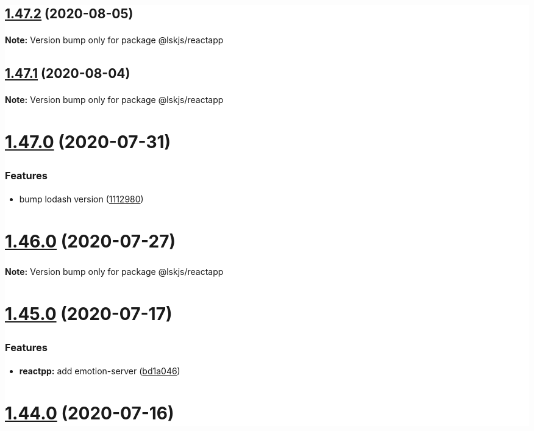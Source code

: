 
## [1.47.2](https://github.com/lskjs/ux/tree/master/packages/reactapp/compare/v1.47.1...v1.47.2) (2020-08-05)

**Note:** Version bump only for package @lskjs/reactapp





## [1.47.1](https://github.com/lskjs/ux/tree/master/packages/reactapp/compare/v1.47.0...v1.47.1) (2020-08-04)

**Note:** Version bump only for package @lskjs/reactapp





# [1.47.0](https://github.com/lskjs/ux/tree/master/packages/reactapp/compare/v1.46.0...v1.47.0) (2020-07-31)


### Features

* bump lodash version ([1112980](https://github.com/lskjs/ux/tree/master/packages/reactapp/commit/1112980c289c4dfc2d921e20032c73f4231957d7))





# [1.46.0](https://github.com/lskjs/ux/tree/master/packages/reactapp/compare/v1.45.2...v1.46.0) (2020-07-27)

**Note:** Version bump only for package @lskjs/reactapp





# [1.45.0](https://github.com/lskjs/ux/tree/master/packages/reactapp/compare/v1.44.2...v1.45.0) (2020-07-17)


### Features

* **reactpp:** add emotion-server ([bd1a046](https://github.com/lskjs/ux/tree/master/packages/reactapp/commit/bd1a046fe6d63c9c11e10a77ad52ce51d4b3bd02))





# [1.44.0](https://github.com/lskjs/ux/tree/master/packages/reactapp/compare/v1.43.0...v1.44.0) (2020-07-16)

